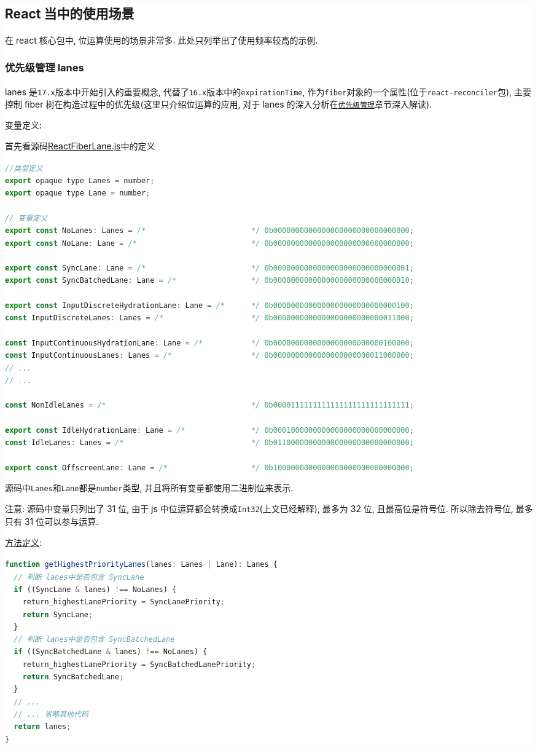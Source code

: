 ## React 当中的使用场景

在 react 核心包中, 位运算使用的场景非常多. 此处只列举出了使用频率较高的示例.

### 优先级管理 lanes

lanes 是`17.x`版本中开始引入的重要概念, 代替了`16.x`版本中的`expirationTime`, 作为`fiber`对象的一个属性(位于`react-reconciler`包), 主要控制 fiber 树在构造过程中的优先级(这里只介绍位运算的应用, 对于 lanes 的深入分析在[`优先级管理`](../main/priority.md)章节深入解读).

变量定义:

首先看源码[ReactFiberLane.js](https://github.com/facebook/react/blob/v17.0.2/packages/react-reconciler/src/ReactFiberLane.js#L74-L103)中的定义

```js
//类型定义
export opaque type Lanes = number;
export opaque type Lane = number;

// 变量定义
export const NoLanes: Lanes = /*                        */ 0b0000000000000000000000000000000;
export const NoLane: Lane = /*                          */ 0b0000000000000000000000000000000;

export const SyncLane: Lane = /*                        */ 0b0000000000000000000000000000001;
export const SyncBatchedLane: Lane = /*                 */ 0b0000000000000000000000000000010;

export const InputDiscreteHydrationLane: Lane = /*      */ 0b0000000000000000000000000000100;
const InputDiscreteLanes: Lanes = /*                    */ 0b0000000000000000000000000011000;

const InputContinuousHydrationLane: Lane = /*           */ 0b0000000000000000000000000100000;
const InputContinuousLanes: Lanes = /*                  */ 0b0000000000000000000000011000000;
// ...
// ...

const NonIdleLanes = /*                                 */ 0b0000111111111111111111111111111;

export const IdleHydrationLane: Lane = /*               */ 0b0001000000000000000000000000000;
const IdleLanes: Lanes = /*                             */ 0b0110000000000000000000000000000;

export const OffscreenLane: Lane = /*                   */ 0b1000000000000000000000000000000;
```

源码中`Lanes`和`Lane`都是`number`类型, 并且将所有变量都使用二进制位来表示.

注意: 源码中变量只列出了 31 位, 由于 js 中位运算都会转换成`Int32`(上文已经解释), 最多为 32 位, 且最高位是符号位. 所以除去符号位, 最多只有 31 位可以参与运算.

[方法定义](https://github.com/facebook/react/blob/v17.0.2/packages/react-reconciler/src/ReactFiberLane.js#L121-L194):

```js
function getHighestPriorityLanes(lanes: Lanes | Lane): Lanes {
  // 判断 lanes中是否包含 SyncLane
  if ((SyncLane & lanes) !== NoLanes) {
    return_highestLanePriority = SyncLanePriority;
    return SyncLane;
  }
  // 判断 lanes中是否包含 SyncBatchedLane
  if ((SyncBatchedLane & lanes) !== NoLanes) {
    return_highestLanePriority = SyncBatchedLanePriority;
    return SyncBatchedLane;
  }
  // ...
  // ... 省略其他代码
  return lanes;
}
```

